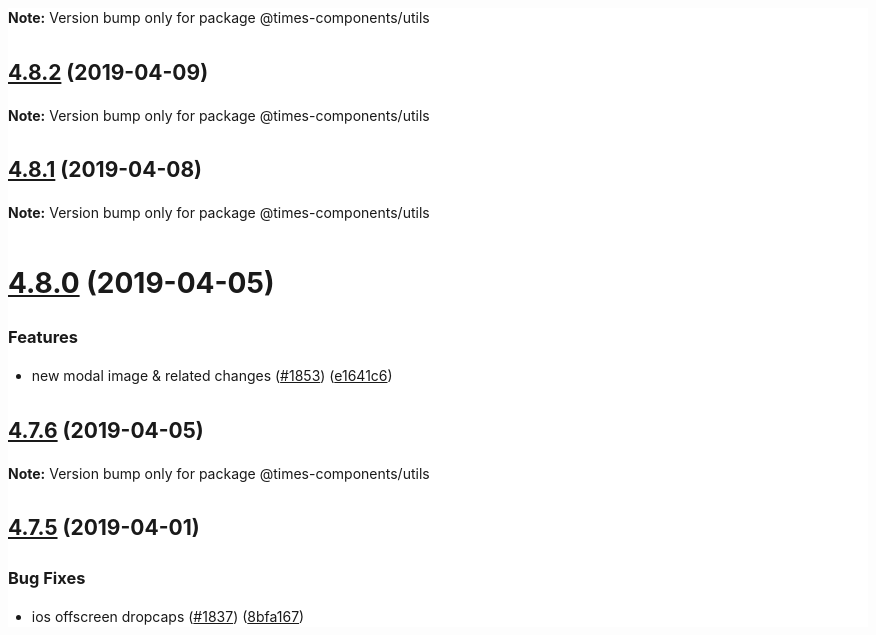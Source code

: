 **Note:** Version bump only for package @times-components/utils





## [4.8.2](https://github.com/newsuk/times-components/compare/@times-components/utils@4.8.1...@times-components/utils@4.8.2) (2019-04-09)

**Note:** Version bump only for package @times-components/utils





## [4.8.1](https://github.com/newsuk/times-components/compare/@times-components/utils@4.8.0...@times-components/utils@4.8.1) (2019-04-08)

**Note:** Version bump only for package @times-components/utils





# [4.8.0](https://github.com/newsuk/times-components/compare/@times-components/utils@4.7.6...@times-components/utils@4.8.0) (2019-04-05)


### Features

* new modal image & related changes ([#1853](https://github.com/newsuk/times-components/issues/1853)) ([e1641c6](https://github.com/newsuk/times-components/commit/e1641c6))





## [4.7.6](https://github.com/newsuk/times-components/compare/@times-components/utils@4.7.5...@times-components/utils@4.7.6) (2019-04-05)

**Note:** Version bump only for package @times-components/utils





## [4.7.5](https://github.com/newsuk/times-components/compare/@times-components/utils@4.7.4...@times-components/utils@4.7.5) (2019-04-01)


### Bug Fixes

* ios offscreen dropcaps ([#1837](https://github.com/newsuk/times-components/issues/1837)) ([8bfa167](https://github.com/newsuk/times-components/commit/8bfa167))
